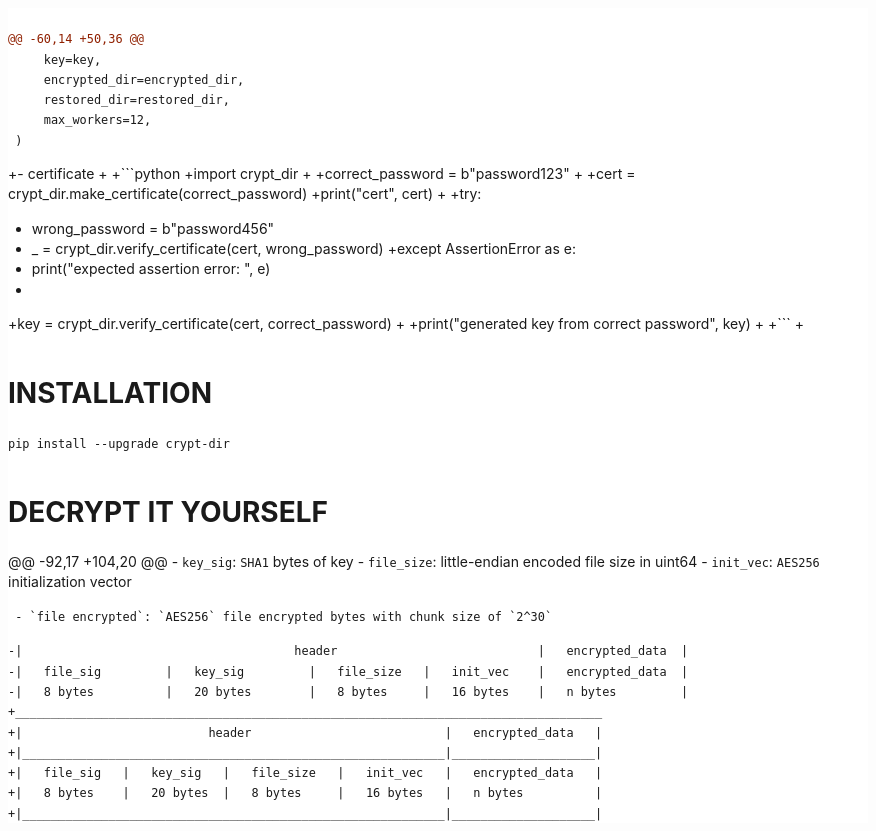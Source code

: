 ```diff
 
@@ -60,14 +50,36 @@
     key=key,
     encrypted_dir=encrypted_dir,
     restored_dir=restored_dir,
     max_workers=12,
 )
 ```
 
+- certificate
+
+```python
+import crypt_dir
+
+correct_password = b"password123"
+
+cert = crypt_dir.make_certificate(correct_password)
+print("cert", cert)
+
+try:
+    wrong_password = b"password456"
+    _ = crypt_dir.verify_certificate(cert, wrong_password)
+except AssertionError as e:
+    print("expected assertion error: ", e)
+
+key = crypt_dir.verify_certificate(cert, correct_password)
+
+print("generated key from correct password", key)
+
+```
+
 # INSTALLATION
 
 ```shell
 pip install --upgrade crypt-dir
 ```
 
 # DECRYPT IT YOURSELF
@@ -92,17 +104,20 @@
         - `key_sig`: `SHA1` bytes of key
         - `file_size`: little-endian encoded file size in uint64
         - `init_vec`: `AES256` initialization vector
 
     - `file encrypted`: `AES256` file encrypted bytes with chunk size of `2^30`
 
 ```
-|                                      header                            |   encrypted_data  |
-|   file_sig         |   key_sig         |   file_size   |   init_vec    |   encrypted_data  |
-|   8 bytes          |   20 bytes        |   8 bytes     |   16 bytes    |   n bytes         |
+__________________________________________________________________________________
+|                          header                           |   encrypted_data   |
+|___________________________________________________________|____________________|
+|   file_sig   |   key_sig   |   file_size   |   init_vec   |   encrypted_data   |
+|   8 bytes    |   20 bytes  |   8 bytes     |   16 bytes   |   n bytes          |
+|___________________________________________________________|____________________|
 ```
 